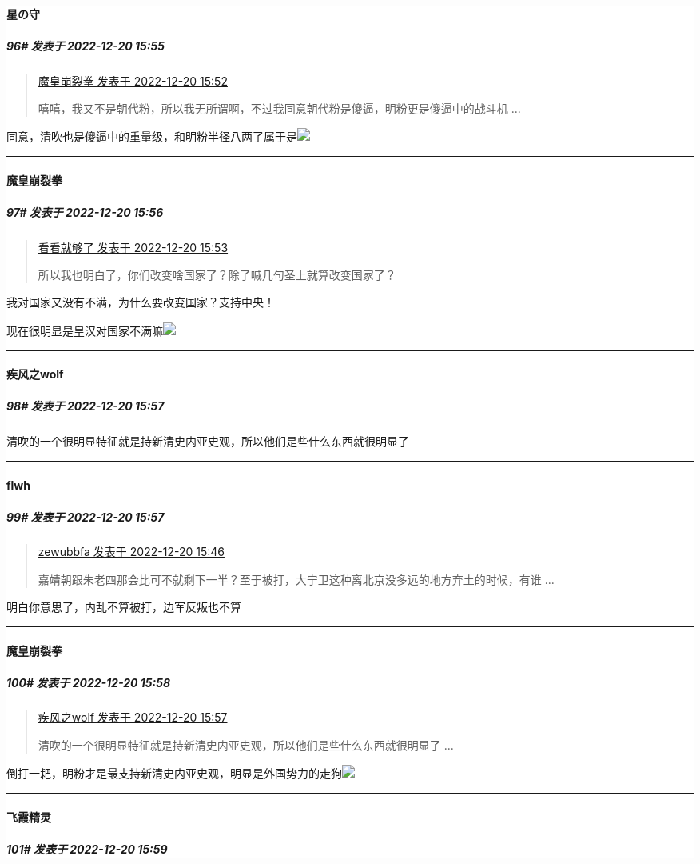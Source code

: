 ####  星の守  
##### 96#       发表于 2022-12-20 15:55

<blockquote><a href="httphttps://bbs.saraba1st.com/2b/forum.php?mod=redirect&amp;goto=findpost&amp;pid=59020425&amp;ptid=2110929" target="_blank">魔皇崩裂拳 发表于 2022-12-20 15:52</a>

嘻嘻，我又不是朝代粉，所以我无所谓啊，不过我同意朝代粉是傻逼，明粉更是傻逼中的战斗机 ...</blockquote>
同意，清吹也是傻逼中的重量级，和明粉半径八两了属于是<img src="https://static.saraba1st.com/image/smiley/face2017/067.png" referrerpolicy="no-referrer">

*****

####  魔皇崩裂拳  
##### 97#       发表于 2022-12-20 15:56

<blockquote><a href="httphttps://bbs.saraba1st.com/2b/forum.php?mod=redirect&amp;goto=findpost&amp;pid=59020441&amp;ptid=2110929" target="_blank">看看就够了 发表于 2022-12-20 15:53</a>

所以我也明白了，你们改变啥国家了？除了喊几句圣上就算改变国家了？</blockquote>
我对国家又没有不满，为什么要改变国家？支持中央！

现在很明显是皇汉对国家不满嘛<img src="https://static.saraba1st.com/image/smiley/face2017/066.png" referrerpolicy="no-referrer">

*****

####  疾风之wolf  
##### 98#       发表于 2022-12-20 15:57

清吹的一个很明显特征就是持新清史内亚史观，所以他们是些什么东西就很明显了

*****

####  flwh  
##### 99#       发表于 2022-12-20 15:57

<blockquote><a href="httphttps://bbs.saraba1st.com/2b/forum.php?mod=redirect&amp;goto=findpost&amp;pid=59020357&amp;ptid=2110929" target="_blank">zewubbfa 发表于 2022-12-20 15:46</a>

嘉靖朝跟朱老四那会比可不就剩下一半？至于被打，大宁卫这种离北京没多远的地方弃土的时候，有谁 ...</blockquote>
明白你意思了，内乱不算被打，边军反叛也不算

*****

####  魔皇崩裂拳  
##### 100#       发表于 2022-12-20 15:58

<blockquote><a href="httphttps://bbs.saraba1st.com/2b/forum.php?mod=redirect&amp;goto=findpost&amp;pid=59020505&amp;ptid=2110929" target="_blank">疾风之wolf 发表于 2022-12-20 15:57</a>

清吹的一个很明显特征就是持新清史内亚史观，所以他们是些什么东西就很明显了 ...</blockquote>
倒打一耙，明粉才是最支持新清史内亚史观，明显是外国势力的走狗<img src="https://static.saraba1st.com/image/smiley/face2017/066.png" referrerpolicy="no-referrer">

*****

####  飞霞精灵  
##### 101#       发表于 2022-12-20 15:59
